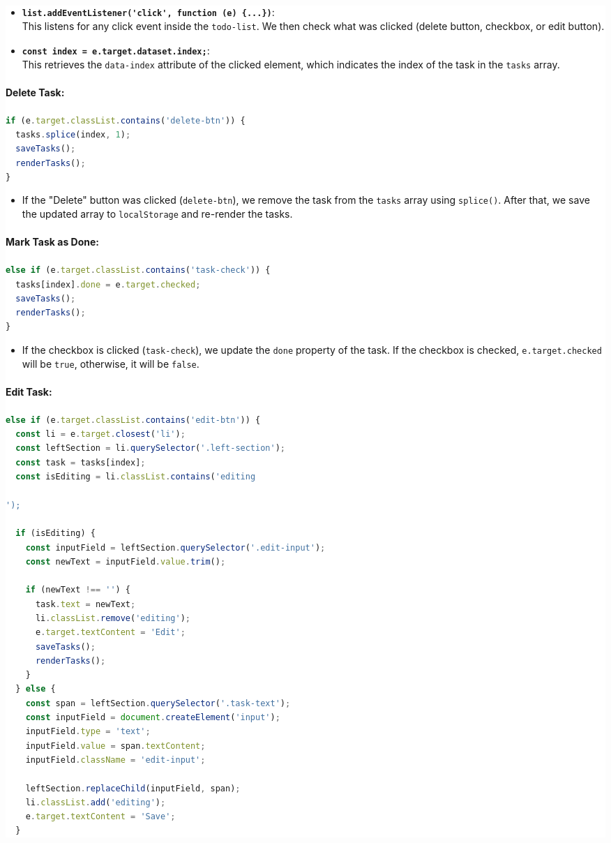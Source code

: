 - **`list.addEventListener('click', function (e) {...})`**:  
  This listens for any click event inside the `todo-list`. We then check what was clicked (delete button, checkbox, or edit button).

- **`const index = e.target.dataset.index;`**:  
  This retrieves the `data-index` attribute of the clicked element, which indicates the index of the task in the `tasks` array.

#### **Delete Task:**

```js
if (e.target.classList.contains('delete-btn')) {
  tasks.splice(index, 1);
  saveTasks();
  renderTasks();
}
```

- If the "Delete" button was clicked (`delete-btn`), we remove the task from the `tasks` array using `splice()`. After that, we save the updated array to `localStorage` and re-render the tasks.

#### **Mark Task as Done:**

```js
else if (e.target.classList.contains('task-check')) {
  tasks[index].done = e.target.checked;
  saveTasks();
  renderTasks();
}
```

- If the checkbox is clicked (`task-check`), we update the `done` property of the task. If the checkbox is checked, `e.target.checked` will be `true`, otherwise, it will be `false`.

#### **Edit Task:**

```js
else if (e.target.classList.contains('edit-btn')) {
  const li = e.target.closest('li');
  const leftSection = li.querySelector('.left-section');
  const task = tasks[index];
  const isEditing = li.classList.contains('editing

');

  if (isEditing) {
    const inputField = leftSection.querySelector('.edit-input');
    const newText = inputField.value.trim();

    if (newText !== '') {
      task.text = newText;
      li.classList.remove('editing');
      e.target.textContent = 'Edit';
      saveTasks();
      renderTasks();
    }
  } else {
    const span = leftSection.querySelector('.task-text');
    const inputField = document.createElement('input');
    inputField.type = 'text';
    inputField.value = span.textContent;
    inputField.className = 'edit-input';

    leftSection.replaceChild(inputField, span);
    li.classList.add('editing');
    e.target.textContent = 'Save';
  }
```